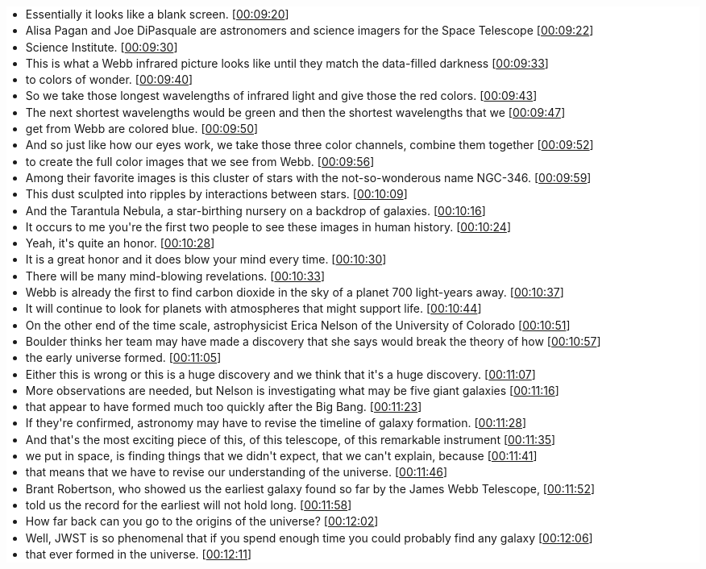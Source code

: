 *  Essentially it looks like a blank screen. [[00:09:20](https://www.youtube.com/watch?v=ManRWAjgZhw&t=560.0600000000001s)]
*  Alisa Pagan and Joe DiPasquale are astronomers and science imagers for the Space Telescope [[00:09:22](https://www.youtube.com/watch?v=ManRWAjgZhw&t=562.9000000000001s)]
*  Science Institute. [[00:09:30](https://www.youtube.com/watch?v=ManRWAjgZhw&t=570.94s)]
*  This is what a Webb infrared picture looks like until they match the data-filled darkness [[00:09:33](https://www.youtube.com/watch?v=ManRWAjgZhw&t=573.1800000000001s)]
*  to colors of wonder. [[00:09:40](https://www.youtube.com/watch?v=ManRWAjgZhw&t=580.34s)]
*  So we take those longest wavelengths of infrared light and give those the red colors. [[00:09:43](https://www.youtube.com/watch?v=ManRWAjgZhw&t=583.22s)]
*  The next shortest wavelengths would be green and then the shortest wavelengths that we [[00:09:47](https://www.youtube.com/watch?v=ManRWAjgZhw&t=587.02s)]
*  get from Webb are colored blue. [[00:09:50](https://www.youtube.com/watch?v=ManRWAjgZhw&t=590.26s)]
*  And so just like how our eyes work, we take those three color channels, combine them together [[00:09:52](https://www.youtube.com/watch?v=ManRWAjgZhw&t=592.22s)]
*  to create the full color images that we see from Webb. [[00:09:56](https://www.youtube.com/watch?v=ManRWAjgZhw&t=596.38s)]
*  Among their favorite images is this cluster of stars with the not-so-wonderous name NGC-346. [[00:09:59](https://www.youtube.com/watch?v=ManRWAjgZhw&t=599.9s)]
*  This dust sculpted into ripples by interactions between stars. [[00:10:09](https://www.youtube.com/watch?v=ManRWAjgZhw&t=609.9s)]
*  And the Tarantula Nebula, a star-birthing nursery on a backdrop of galaxies. [[00:10:16](https://www.youtube.com/watch?v=ManRWAjgZhw&t=616.1s)]
*  It occurs to me you're the first two people to see these images in human history. [[00:10:24](https://www.youtube.com/watch?v=ManRWAjgZhw&t=624.34s)]
*  Yeah, it's quite an honor. [[00:10:28](https://www.youtube.com/watch?v=ManRWAjgZhw&t=628.5s)]
*  It is a great honor and it does blow your mind every time. [[00:10:30](https://www.youtube.com/watch?v=ManRWAjgZhw&t=630.1s)]
*  There will be many mind-blowing revelations. [[00:10:33](https://www.youtube.com/watch?v=ManRWAjgZhw&t=633.86s)]
*  Webb is already the first to find carbon dioxide in the sky of a planet 700 light-years away. [[00:10:37](https://www.youtube.com/watch?v=ManRWAjgZhw&t=637.02s)]
*  It will continue to look for planets with atmospheres that might support life. [[00:10:44](https://www.youtube.com/watch?v=ManRWAjgZhw&t=644.98s)]
*  On the other end of the time scale, astrophysicist Erica Nelson of the University of Colorado [[00:10:51](https://www.youtube.com/watch?v=ManRWAjgZhw&t=651.22s)]
*  Boulder thinks her team may have made a discovery that she says would break the theory of how [[00:10:57](https://www.youtube.com/watch?v=ManRWAjgZhw&t=657.06s)]
*  the early universe formed. [[00:11:05](https://www.youtube.com/watch?v=ManRWAjgZhw&t=665.1s)]
*  Either this is wrong or this is a huge discovery and we think that it's a huge discovery. [[00:11:07](https://www.youtube.com/watch?v=ManRWAjgZhw&t=667.66s)]
*  More observations are needed, but Nelson is investigating what may be five giant galaxies [[00:11:16](https://www.youtube.com/watch?v=ManRWAjgZhw&t=676.46s)]
*  that appear to have formed much too quickly after the Big Bang. [[00:11:23](https://www.youtube.com/watch?v=ManRWAjgZhw&t=683.78s)]
*  If they're confirmed, astronomy may have to revise the timeline of galaxy formation. [[00:11:28](https://www.youtube.com/watch?v=ManRWAjgZhw&t=688.7s)]
*  And that's the most exciting piece of this, of this telescope, of this remarkable instrument [[00:11:35](https://www.youtube.com/watch?v=ManRWAjgZhw&t=695.62s)]
*  we put in space, is finding things that we didn't expect, that we can't explain, because [[00:11:41](https://www.youtube.com/watch?v=ManRWAjgZhw&t=701.46s)]
*  that means that we have to revise our understanding of the universe. [[00:11:46](https://www.youtube.com/watch?v=ManRWAjgZhw&t=706.98s)]
*  Brant Robertson, who showed us the earliest galaxy found so far by the James Webb Telescope, [[00:11:52](https://www.youtube.com/watch?v=ManRWAjgZhw&t=712.0200000000001s)]
*  told us the record for the earliest will not hold long. [[00:11:58](https://www.youtube.com/watch?v=ManRWAjgZhw&t=718.3399999999999s)]
*  How far back can you go to the origins of the universe? [[00:12:02](https://www.youtube.com/watch?v=ManRWAjgZhw&t=722.5799999999999s)]
*  Well, JWST is so phenomenal that if you spend enough time you could probably find any galaxy [[00:12:06](https://www.youtube.com/watch?v=ManRWAjgZhw&t=726.38s)]
*  that ever formed in the universe. [[00:12:11](https://www.youtube.com/watch?v=ManRWAjgZhw&t=731.66s)]